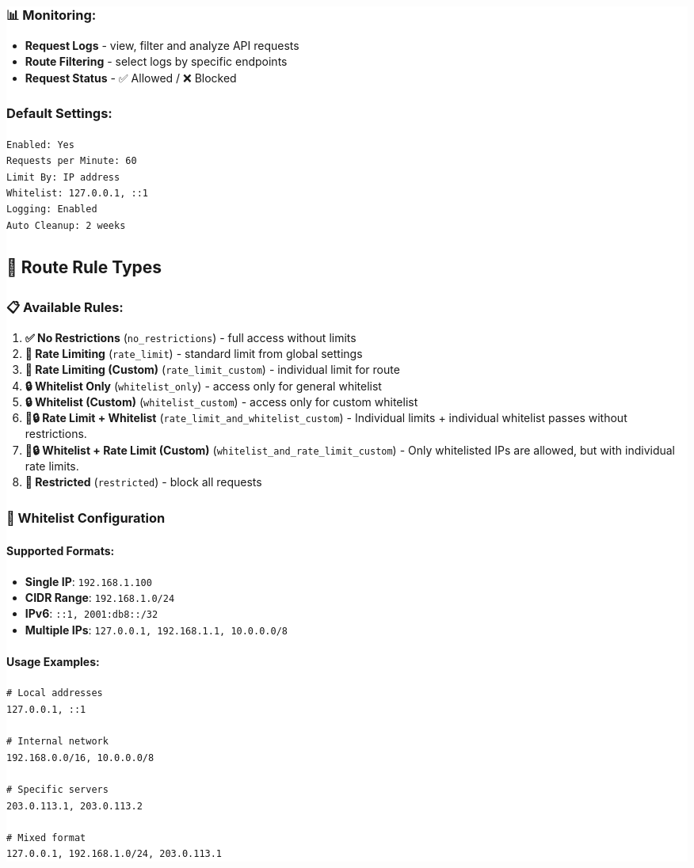 ### 📊 Monitoring:

- **Request Logs** - view, filter and analyze API requests
- **Route Filtering** - select logs by specific endpoints
- **Request Status** - ✅ Allowed / ❌ Blocked

### Default Settings:

```
Enabled: Yes
Requests per Minute: 60
Limit By: IP address
Whitelist: 127.0.0.1, ::1
Logging: Enabled
Auto Cleanup: 2 weeks
```

## 🔧 Route Rule Types

### 📋 Available Rules:

1. **✅ No Restrictions** (`no_restrictions`) - full access without limits
2. **🚦 Rate Limiting** (`rate_limit`) - standard limit from global settings
3. **🚦 Rate Limiting (Custom)** (`rate_limit_custom`) - individual limit for route
4. **🔒 Whitelist Only** (`whitelist_only`) - access only for general whitelist
5. **🔒 Whitelist (Custom)** (`whitelist_custom`) - access only for custom whitelist
6. **🚦🔒 Rate Limit + Whitelist** (`rate_limit_and_whitelist_custom`) - Individual limits + individual whitelist passes without restrictions.
7. **🚦🔒 Whitelist + Rate Limit (Custom)** (`whitelist_and_rate_limit_custom`) - Only whitelisted IPs are allowed, but with individual rate limits.
8. **🚫 Restricted** (`restricted`) - block all requests

### 🔧 Whitelist Configuration

#### Supported Formats:

- **Single IP**: `192.168.1.100`
- **CIDR Range**: `192.168.1.0/24`
- **IPv6**: `::1, 2001:db8::/32`
- **Multiple IPs**: `127.0.0.1, 192.168.1.1, 10.0.0.0/8`

#### Usage Examples:

```
# Local addresses
127.0.0.1, ::1

# Internal network
192.168.0.0/16, 10.0.0.0/8

# Specific servers
203.0.113.1, 203.0.113.2

# Mixed format
127.0.0.1, 192.168.1.0/24, 203.0.113.1
```
